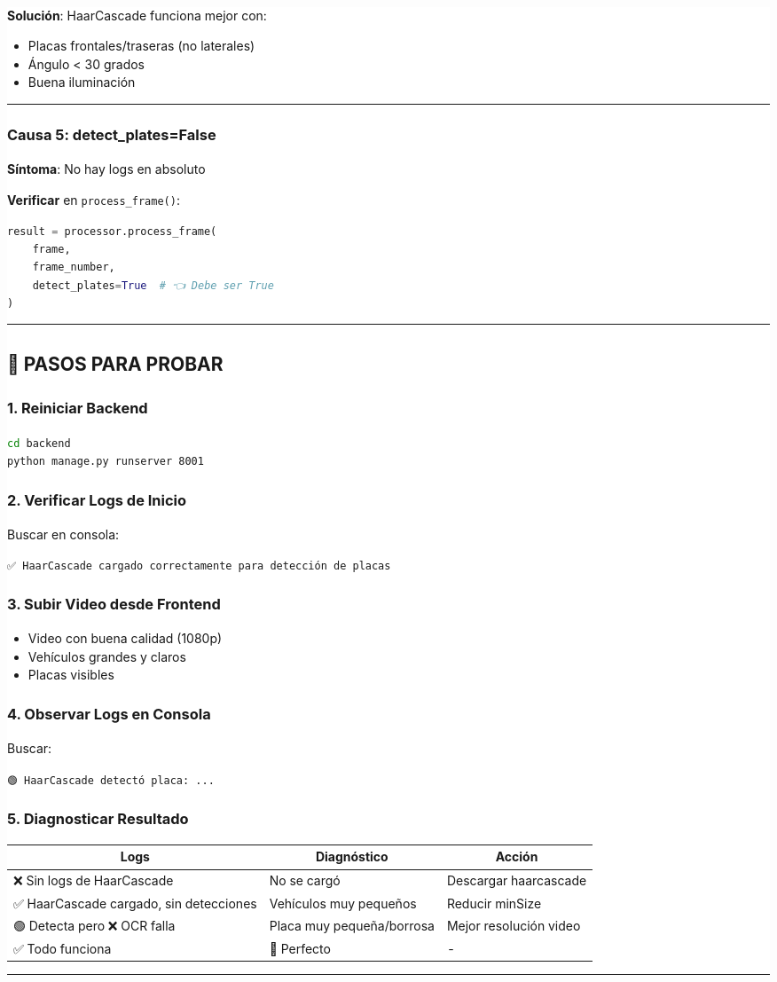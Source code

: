 **Solución**: HaarCascade funciona mejor con:
- Placas frontales/traseras (no laterales)
- Ángulo < 30 grados
- Buena iluminación

---

### Causa 5: **detect_plates=False**

**Síntoma**: No hay logs en absoluto

**Verificar** en `process_frame()`:
```python
result = processor.process_frame(
    frame,
    frame_number,
    detect_plates=True  # 👈 Debe ser True
)
```

---

## 🚀 PASOS PARA PROBAR

### 1. Reiniciar Backend
```bash
cd backend
python manage.py runserver 8001
```

### 2. Verificar Logs de Inicio
Buscar en consola:
```
✅ HaarCascade cargado correctamente para detección de placas
```

### 3. Subir Video desde Frontend
- Video con buena calidad (1080p)
- Vehículos grandes y claros
- Placas visibles

### 4. Observar Logs en Consola
Buscar:
```
🟢 HaarCascade detectó placa: ...
```

### 5. Diagnosticar Resultado

| Logs | Diagnóstico | Acción |
|------|-------------|--------|
| ❌ Sin logs de HaarCascade | No se cargó | Descargar haarcascade |
| ✅ HaarCascade cargado, sin detecciones | Vehículos muy pequeños | Reducir minSize |
| 🟢 Detecta pero ❌ OCR falla | Placa muy pequeña/borrosa | Mejor resolución video |
| ✅ Todo funciona | 🎉 Perfecto | - |

---